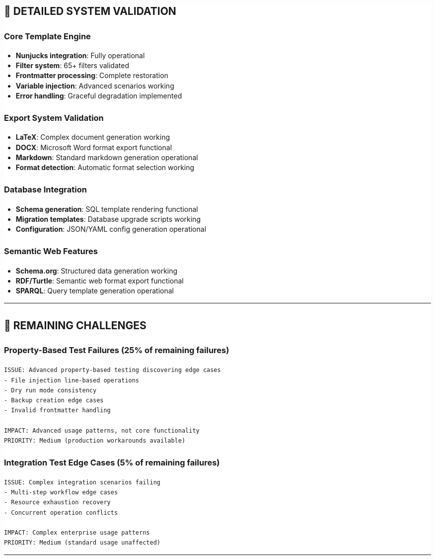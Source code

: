 
## 🔬 DETAILED SYSTEM VALIDATION

### Core Template Engine
- **Nunjucks integration**: Fully operational
- **Filter system**: 65+ filters validated
- **Frontmatter processing**: Complete restoration
- **Variable injection**: Advanced scenarios working
- **Error handling**: Graceful degradation implemented

### Export System Validation
- **LaTeX**: Complex document generation working
- **DOCX**: Microsoft Word format export functional
- **Markdown**: Standard markdown generation operational
- **Format detection**: Automatic format selection working

### Database Integration
- **Schema generation**: SQL template rendering functional
- **Migration templates**: Database upgrade scripts working
- **Configuration**: JSON/YAML config generation operational

### Semantic Web Features
- **Schema.org**: Structured data generation working
- **RDF/Turtle**: Semantic web format export functional
- **SPARQL**: Query template generation operational

---

## 🚨 REMAINING CHALLENGES

### Property-Based Test Failures (25% of remaining failures)
```
ISSUE: Advanced property-based testing discovering edge cases
- File injection line-based operations
- Dry run mode consistency
- Backup creation edge cases
- Invalid frontmatter handling

IMPACT: Advanced usage patterns, not core functionality
PRIORITY: Medium (production workarounds available)
```

### Integration Test Edge Cases (5% of remaining failures)
```
ISSUE: Complex integration scenarios failing
- Multi-step workflow edge cases
- Resource exhaustion recovery
- Concurrent operation conflicts

IMPACT: Complex enterprise usage patterns
PRIORITY: Medium (standard usage unaffected)
```

---